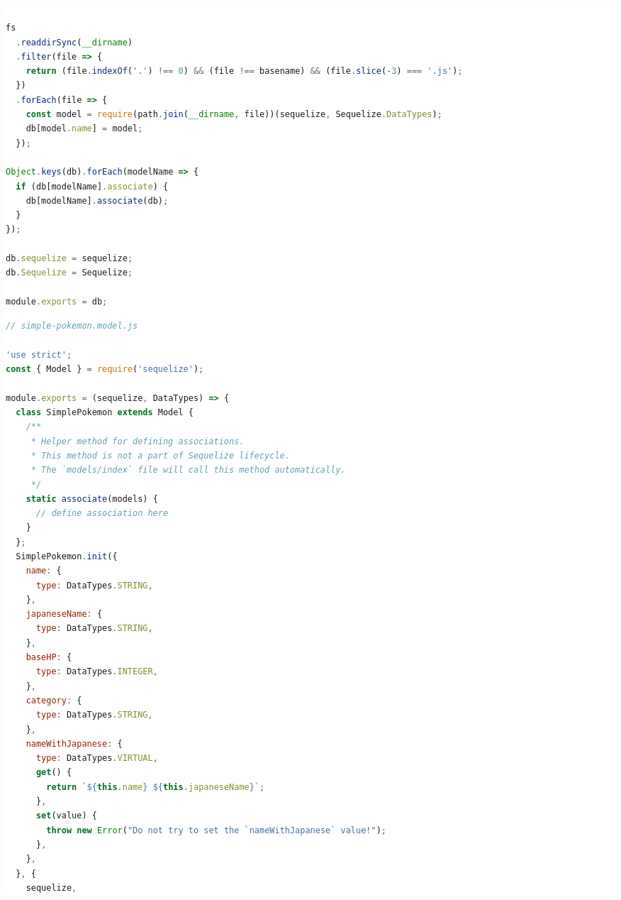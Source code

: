 ```js

fs
  .readdirSync(__dirname)
  .filter(file => {
    return (file.indexOf('.') !== 0) && (file !== basename) && (file.slice(-3) === '.js');
  })
  .forEach(file => {
    const model = require(path.join(__dirname, file))(sequelize, Sequelize.DataTypes);
    db[model.name] = model;
  });

Object.keys(db).forEach(modelName => {
  if (db[modelName].associate) {
    db[modelName].associate(db);
  }
});

db.sequelize = sequelize;
db.Sequelize = Sequelize;

module.exports = db;
```

```js
// simple-pokemon.model.js

'use strict';
const { Model } = require('sequelize');

module.exports = (sequelize, DataTypes) => {
  class SimplePokemon extends Model {
    /**
     * Helper method for defining associations.
     * This method is not a part of Sequelize lifecycle.
     * The `models/index` file will call this method automatically.
     */
    static associate(models) {
      // define association here
    }
  };
  SimplePokemon.init({
    name: {
      type: DataTypes.STRING,
    },
    japaneseName: {
      type: DataTypes.STRING,
    },
    baseHP: {
      type: DataTypes.INTEGER,
    },
    category: {
      type: DataTypes.STRING,
    },
    nameWithJapanese: {
      type: DataTypes.VIRTUAL,
      get() {
        return `${this.name} ${this.japaneseName}`;
      },
      set(value) {
        throw new Error("Do not try to set the `nameWithJapanese` value!");
      },
    },
  }, {
    sequelize,
```